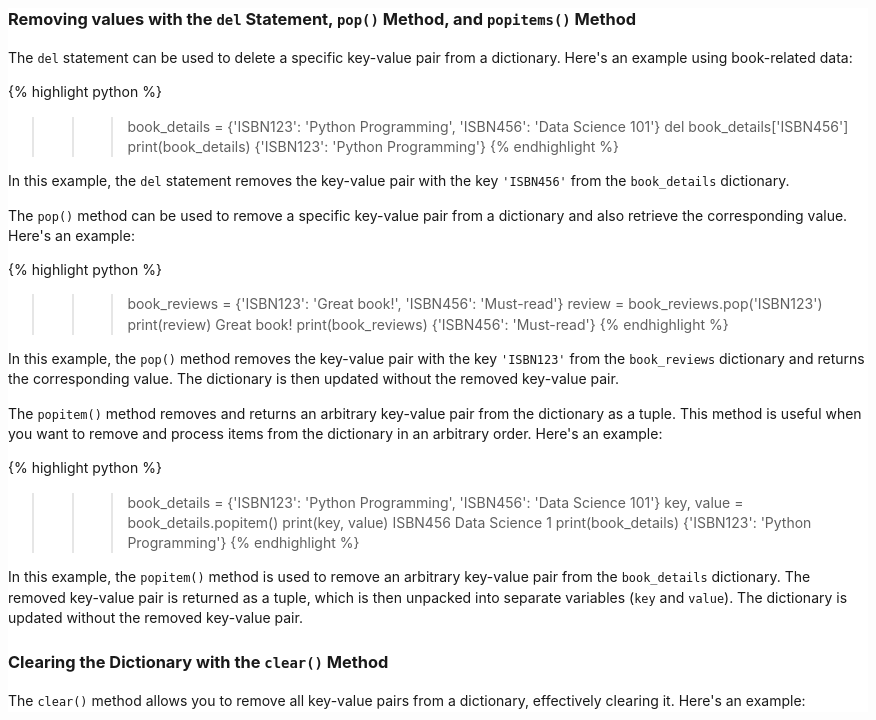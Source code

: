 ### Removing values with the <code>del</code> Statement, <code>pop()</code> Method, and <code>popitems()</code> Method

The <code>del</code> statement can be used to delete a specific key-value pair from a dictionary. Here's an example using book-related data:

{% highlight python %}
>>> book_details = {'ISBN123': 'Python Programming', 'ISBN456': 'Data Science 101'}
>>> del book_details['ISBN456']
>>> print(book_details)
{'ISBN123': 'Python Programming'}
{% endhighlight %}

In this example, the <code>del</code> statement removes the key-value pair with the key <code>'ISBN456'</code> from the <code>book_details</code> dictionary.

The <code>pop()</code> method can be used to remove a specific key-value pair from a dictionary and also retrieve the corresponding value. Here's an example:

{% highlight python %}
>>> book_reviews = {'ISBN123': 'Great book!', 'ISBN456': 'Must-read'}
>>> review = book_reviews.pop('ISBN123')
>>> print(review)
Great book!
>>> print(book_reviews)
{'ISBN456': 'Must-read'}
{% endhighlight %}

In this example, the <code>pop()</code> method removes the key-value pair with the key <code>'ISBN123'</code> from the <code>book_reviews</code> dictionary and returns the corresponding value. The dictionary is then updated without the removed key-value pair.

The <code>popitem()</code> method removes and returns an arbitrary key-value pair from the dictionary as a tuple. This method is useful when you want to remove and process items from the dictionary in an arbitrary order. Here's an example:

{% highlight python %}
>>> book_details = {'ISBN123': 'Python Programming', 'ISBN456': 'Data Science 101'}
>>> key, value = book_details.popitem()
>>> print(key, value)
ISBN456 Data Science 1
>>> print(book_details)
{'ISBN123': 'Python Programming'}
{% endhighlight %}

In this example, the <code>popitem()</code> method is used to remove an arbitrary key-value pair from the <code>book_details</code> dictionary. The removed key-value pair is returned as a tuple, which is then unpacked into separate variables (<code>key</code> and <code>value</code>). The dictionary is updated without the removed key-value pair.

### Clearing the Dictionary with the <code>clear()</code> Method

The <code>clear()</code> method allows you to remove all key-value pairs from a dictionary, effectively clearing it. Here's an example:
